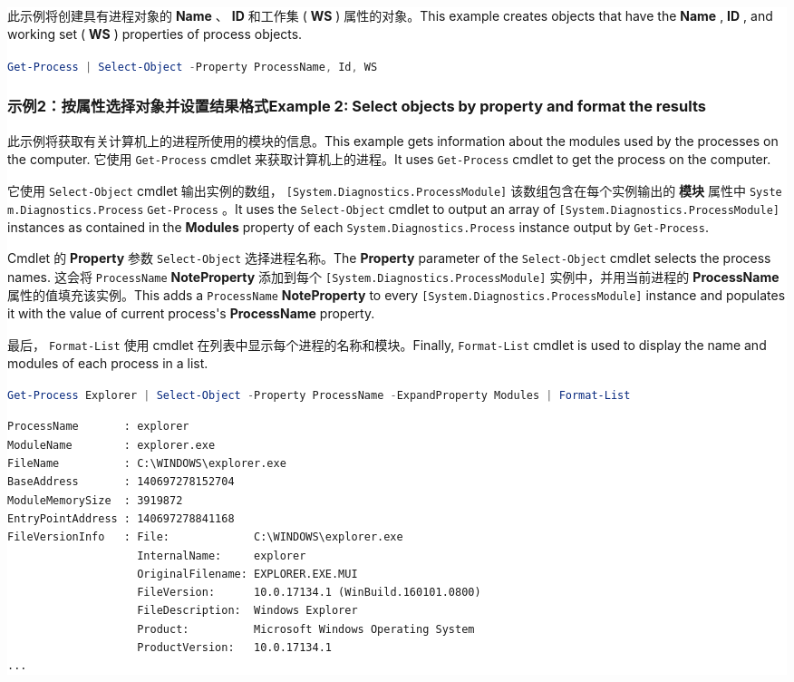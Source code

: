 <span data-ttu-id="6b252-122">此示例将创建具有进程对象的 **Name** 、 **ID** 和工作集 ( **WS** ) 属性的对象。</span><span class="sxs-lookup"><span data-stu-id="6b252-122">This example creates objects that have the **Name** , **ID** , and working set ( **WS** ) properties of process objects.</span></span>

```powershell
Get-Process | Select-Object -Property ProcessName, Id, WS
```

### <span data-ttu-id="6b252-123">示例2：按属性选择对象并设置结果格式</span><span class="sxs-lookup"><span data-stu-id="6b252-123">Example 2: Select objects by property and format the results</span></span>

<span data-ttu-id="6b252-124">此示例将获取有关计算机上的进程所使用的模块的信息。</span><span class="sxs-lookup"><span data-stu-id="6b252-124">This example gets information about the modules used by the processes on the computer.</span></span> <span data-ttu-id="6b252-125">它使用 `Get-Process` cmdlet 来获取计算机上的进程。</span><span class="sxs-lookup"><span data-stu-id="6b252-125">It uses `Get-Process` cmdlet to get the process on the computer.</span></span>

<span data-ttu-id="6b252-126">它使用 `Select-Object` cmdlet 输出实例的数组， `[System.Diagnostics.ProcessModule]` 该数组包含在每个实例输出的 **模块** 属性中 `System.Diagnostics.Process` `Get-Process` 。</span><span class="sxs-lookup"><span data-stu-id="6b252-126">It uses the `Select-Object` cmdlet to output an array of `[System.Diagnostics.ProcessModule]` instances as contained in the **Modules** property of each `System.Diagnostics.Process` instance output by `Get-Process`.</span></span>

<span data-ttu-id="6b252-127">Cmdlet 的 **Property** 参数 `Select-Object` 选择进程名称。</span><span class="sxs-lookup"><span data-stu-id="6b252-127">The **Property** parameter of the `Select-Object` cmdlet selects the process names.</span></span> <span data-ttu-id="6b252-128">这会将 `ProcessName` **NoteProperty** 添加到每个 `[System.Diagnostics.ProcessModule]` 实例中，并用当前进程的 **ProcessName** 属性的值填充该实例。</span><span class="sxs-lookup"><span data-stu-id="6b252-128">This adds a `ProcessName` **NoteProperty** to every `[System.Diagnostics.ProcessModule]` instance and populates it with the value of current process's **ProcessName** property.</span></span>

<span data-ttu-id="6b252-129">最后， `Format-List` 使用 cmdlet 在列表中显示每个进程的名称和模块。</span><span class="sxs-lookup"><span data-stu-id="6b252-129">Finally, `Format-List` cmdlet is used to display the name and modules of each process in a list.</span></span>

```powershell
Get-Process Explorer | Select-Object -Property ProcessName -ExpandProperty Modules | Format-List
```

```Output
ProcessName       : explorer
ModuleName        : explorer.exe
FileName          : C:\WINDOWS\explorer.exe
BaseAddress       : 140697278152704
ModuleMemorySize  : 3919872
EntryPointAddress : 140697278841168
FileVersionInfo   : File:             C:\WINDOWS\explorer.exe
                    InternalName:     explorer
                    OriginalFilename: EXPLORER.EXE.MUI
                    FileVersion:      10.0.17134.1 (WinBuild.160101.0800)
                    FileDescription:  Windows Explorer
                    Product:          Microsoft Windows Operating System
                    ProductVersion:   10.0.17134.1
...
```
